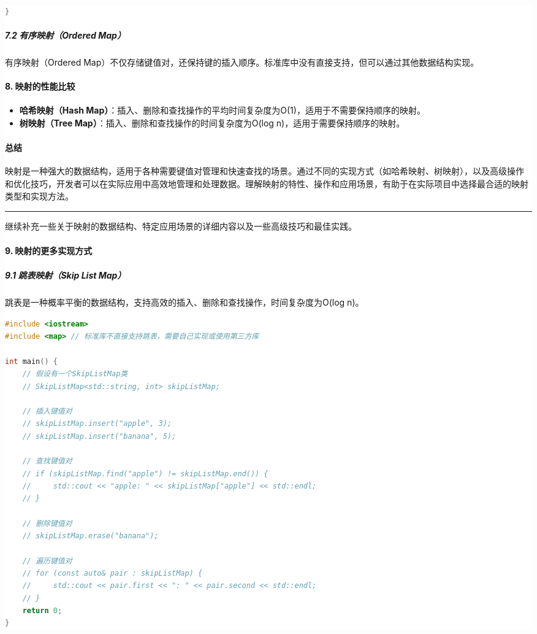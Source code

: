 ```cpp
}
```

##### 7.2 有序映射（Ordered Map）

有序映射（Ordered Map）不仅存储键值对，还保持键的插入顺序。标准库中没有直接支持，但可以通过其他数据结构实现。

#### 8. 映射的性能比较

- **哈希映射（Hash Map）**：插入、删除和查找操作的平均时间复杂度为O(1)，适用于不需要保持顺序的映射。
- **树映射（Tree Map）**：插入、删除和查找操作的时间复杂度为O(log n)，适用于需要保持顺序的映射。

#### 总结

映射是一种强大的数据结构，适用于各种需要键值对管理和快速查找的场景。通过不同的实现方式（如哈希映射、树映射），以及高级操作和优化技巧，开发者可以在实际应用中高效地管理和处理数据。理解映射的特性、操作和应用场景，有助于在实际项目中选择最合适的映射类型和实现方法。

------

继续补充一些关于映射的数据结构、特定应用场景的详细内容以及一些高级技巧和最佳实践。

#### 9. 映射的更多实现方式

##### 9.1 跳表映射（Skip List Map）

跳表是一种概率平衡的数据结构，支持高效的插入、删除和查找操作，时间复杂度为O(log n)。

```cpp
#include <iostream>
#include <map> // 标准库不直接支持跳表，需要自己实现或使用第三方库

int main() {
    // 假设有一个SkipListMap类
    // SkipListMap<std::string, int> skipListMap;

    // 插入键值对
    // skipListMap.insert("apple", 3);
    // skipListMap.insert("banana", 5);

    // 查找键值对
    // if (skipListMap.find("apple") != skipListMap.end()) {
    //     std::cout << "apple: " << skipListMap["apple"] << std::endl;
    // }

    // 删除键值对
    // skipListMap.erase("banana");

    // 遍历键值对
    // for (const auto& pair : skipListMap) {
    //     std::cout << pair.first << ": " << pair.second << std::endl;
    // }
    return 0;
}
```
